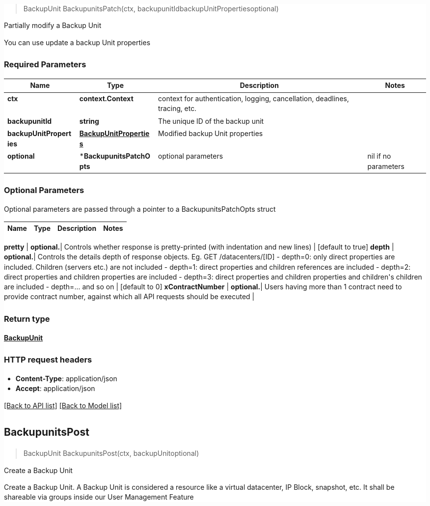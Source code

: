 > BackupUnit BackupunitsPatch(ctx, backupunitIdbackupUnitPropertiesoptional)

Partially modify a Backup Unit

You can use update a backup Unit properties

### Required Parameters


Name | Type | Description  | Notes
------------- | ------------- | ------------- | -------------
**ctx** | **context.Context** | context for authentication, logging, cancellation, deadlines, tracing, etc.
**backupunitId** | **string**| The unique ID of the backup unit | 
**backupUnitProperties** | [**BackupUnitProperties**](#BackupUnit)| Modified backup Unit properties | 
 **optional** | ***BackupunitsPatchOpts** | optional parameters | nil if no parameters

### Optional Parameters

Optional parameters are passed through a pointer to a BackupunitsPatchOpts struct


Name | Type | Description  | Notes
------------- | ------------- | ------------- | -------------


 **pretty** | **optional.**| Controls whether response is pretty-printed (with indentation and new lines) | [default to true]
 **depth** | **optional.**| Controls the details depth of response objects.  Eg. GET /datacenters/[ID]  - depth&#x3D;0: only direct properties are included. Children (servers etc.) are not included  - depth&#x3D;1: direct properties and children references are included  - depth&#x3D;2: direct properties and children properties are included  - depth&#x3D;3: direct properties and children properties and children&#39;s children are included  - depth&#x3D;... and so on | [default to 0]
 **xContractNumber** | **optional.**| Users having more than 1 contract need to provide contract number, against which all API requests should be executed | 

### Return type

[**BackupUnit**](#BackupUnit)

### HTTP request headers

- **Content-Type**: application/json
- **Accept**: application/json

[[Back to API list]](#documentation-for-api-endpoints) [[Back to Model list]](#documentation-for-models)


## BackupunitsPost

> BackupUnit BackupunitsPost(ctx, backupUnitoptional)

Create a Backup Unit

Create a Backup Unit. A Backup Unit is considered a resource like a virtual datacenter, IP Block, snapshot, etc. It shall be shareable via groups inside our User Management Feature 
